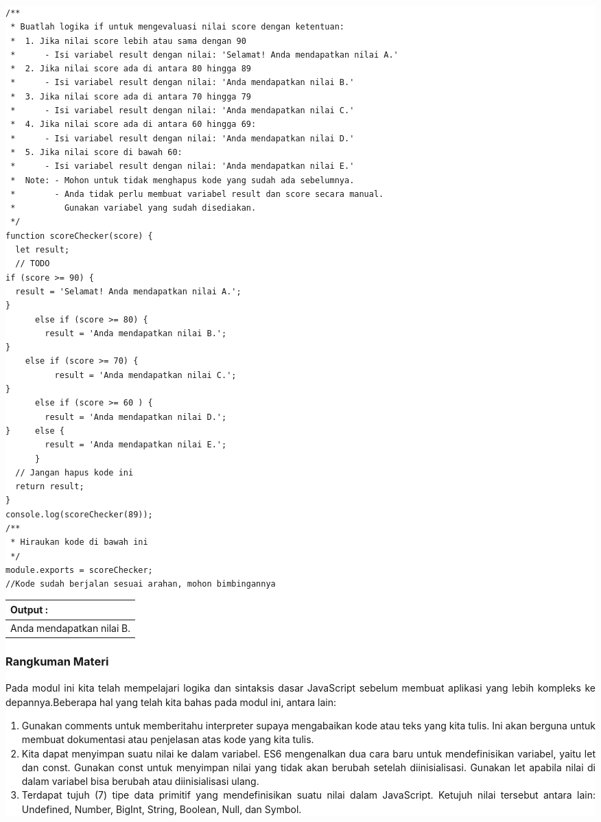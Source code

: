 ```plantuml
/**
 * Buatlah logika if untuk mengevaluasi nilai score dengan ketentuan:
 *  1. Jika nilai score lebih atau sama dengan 90
 *      - Isi variabel result dengan nilai: 'Selamat! Anda mendapatkan nilai A.'
 *  2. Jika nilai score ada di antara 80 hingga 89
 *      - Isi variabel result dengan nilai: 'Anda mendapatkan nilai B.'
 *  3. Jika nilai score ada di antara 70 hingga 79
 *      - Isi variabel result dengan nilai: 'Anda mendapatkan nilai C.'
 *  4. Jika nilai score ada di antara 60 hingga 69:
 *      - Isi variabel result dengan nilai: 'Anda mendapatkan nilai D.'
 *  5. Jika nilai score di bawah 60:
 *      - Isi variabel result dengan nilai: 'Anda mendapatkan nilai E.'
 *  Note: - Mohon untuk tidak menghapus kode yang sudah ada sebelumnya.
 *        - Anda tidak perlu membuat variabel result dan score secara manual.
 *          Gunakan variabel yang sudah disediakan.
 */
function scoreChecker(score) {
  let result;
  // TODO  
if (score >= 90) {
  result = 'Selamat! Anda mendapatkan nilai A.';
} 
      else if (score >= 80) {
        result = 'Anda mendapatkan nilai B.';
}
    else if (score >= 70) {
          result = 'Anda mendapatkan nilai C.';
}
      else if (score >= 60 ) {
        result = 'Anda mendapatkan nilai D.';
}     else {
        result = 'Anda mendapatkan nilai E.';
      }  
  // Jangan hapus kode ini
  return result;
}
console.log(scoreChecker(89));
/**
 * Hiraukan kode di bawah ini
 */
module.exports = scoreChecker;
//Kode sudah berjalan sesuai arahan, mohon bimbingannya
```

|Output : |
| :--     | 
| Anda mendapatkan nilai B. |



### Rangkuman Materi
<p align="justify">Pada modul ini kita telah mempelajari logika dan sintaksis dasar JavaScript sebelum membuat aplikasi yang lebih kompleks ke depannya.Beberapa hal yang telah kita bahas pada modul ini, antara lain: </p>
<ol align="justify"><li>Gunakan comments untuk memberitahu interpreter supaya mengabaikan kode atau teks yang kita tulis. Ini akan berguna untuk membuat dokumentasi atau penjelasan atas kode yang kita tulis.</li>
<li>Kita dapat menyimpan suatu nilai ke dalam variabel. ES6 mengenalkan dua cara baru untuk mendefinisikan variabel, yaitu let dan const. Gunakan const untuk menyimpan nilai yang tidak akan berubah setelah diinisialisasi. Gunakan let apabila nilai di dalam variabel bisa berubah atau diinisialisasi ulang.
<li>Terdapat tujuh (7) tipe data primitif yang mendefinisikan suatu nilai dalam JavaScript. Ketujuh nilai tersebut antara lain: Undefined, Number, BigInt, String, Boolean, Null, dan Symbol.</li>